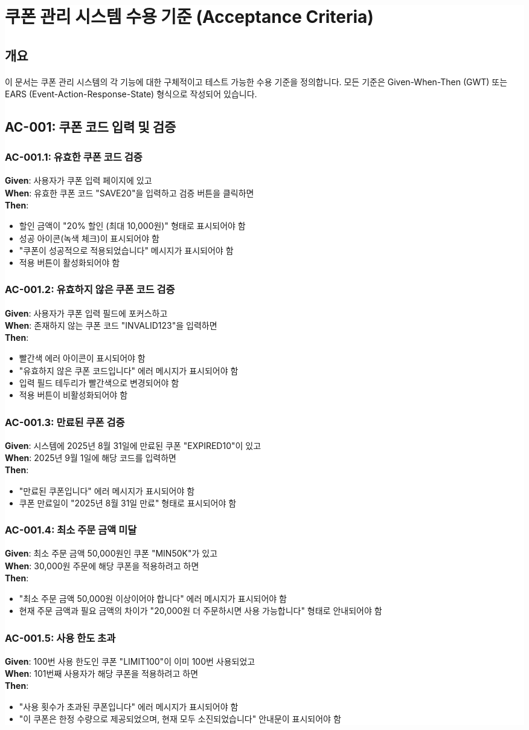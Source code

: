 # 쿠폰 관리 시스템 수용 기준 (Acceptance Criteria)

## 개요

이 문서는 쿠폰 관리 시스템의 각 기능에 대한 구체적이고 테스트 가능한 수용 기준을 정의합니다. 모든 기준은 Given-When-Then (GWT) 또는 EARS (Event-Action-Response-State) 형식으로 작성되어 있습니다.

## AC-001: 쿠폰 코드 입력 및 검증

### AC-001.1: 유효한 쿠폰 코드 검증
**Given**: 사용자가 쿠폰 입력 페이지에 있고  
**When**: 유효한 쿠폰 코드 "SAVE20"을 입력하고 검증 버튼을 클릭하면  
**Then**: 
- 할인 금액이 "20% 할인 (최대 10,000원)" 형태로 표시되어야 함
- 성공 아이콘(녹색 체크)이 표시되어야 함
- "쿠폰이 성공적으로 적용되었습니다" 메시지가 표시되어야 함
- 적용 버튼이 활성화되어야 함

### AC-001.2: 유효하지 않은 쿠폰 코드 검증
**Given**: 사용자가 쿠폰 입력 필드에 포커스하고  
**When**: 존재하지 않는 쿠폰 코드 "INVALID123"을 입력하면  
**Then**:
- 빨간색 에러 아이콘이 표시되어야 함
- "유효하지 않은 쿠폰 코드입니다" 에러 메시지가 표시되어야 함
- 입력 필드 테두리가 빨간색으로 변경되어야 함
- 적용 버튼이 비활성화되어야 함

### AC-001.3: 만료된 쿠폰 검증
**Given**: 시스템에 2025년 8월 31일에 만료된 쿠폰 "EXPIRED10"이 있고  
**When**: 2025년 9월 1일에 해당 코드를 입력하면  
**Then**:
- "만료된 쿠폰입니다" 에러 메시지가 표시되어야 함
- 쿠폰 만료일이 "2025년 8월 31일 만료" 형태로 표시되어야 함

### AC-001.4: 최소 주문 금액 미달
**Given**: 최소 주문 금액 50,000원인 쿠폰 "MIN50K"가 있고  
**When**: 30,000원 주문에 해당 쿠폰을 적용하려고 하면  
**Then**:
- "최소 주문 금액 50,000원 이상이어야 합니다" 에러 메시지가 표시되어야 함
- 현재 주문 금액과 필요 금액의 차이가 "20,000원 더 주문하시면 사용 가능합니다" 형태로 안내되어야 함

### AC-001.5: 사용 한도 초과
**Given**: 100번 사용 한도인 쿠폰 "LIMIT100"이 이미 100번 사용되었고  
**When**: 101번째 사용자가 해당 쿠폰을 적용하려고 하면  
**Then**:
- "사용 횟수가 초과된 쿠폰입니다" 에러 메시지가 표시되어야 함
- "이 쿠폰은 한정 수량으로 제공되었으며, 현재 모두 소진되었습니다" 안내문이 표시되어야 함
